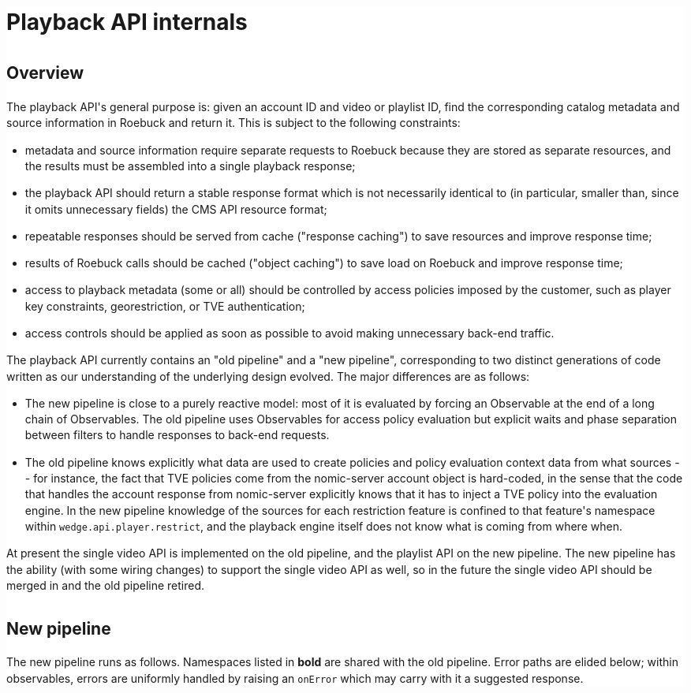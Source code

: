 # Playback API internals

## Overview

The playback API's general purpose is: given an account ID and video or playlist ID, find the
corresponding catalog metadata and source information in Roebuck and return it. This is subject
to the following constraints:

* metadata and source information require separate requests to Roebuck because they are stored
  as separate resources, and the results must be assembled into a single playback response;

* the playback API should return a stable response format which is not necessarily identical to
  (in particular, smaller than, since it omits unnecessary fields) the CMS API resource format;

* repeatable responses should be served from cache ("response caching") to save resources and
  improve response time;

* results of Roebuck calls should be cached ("object caching") to save load on Roebuck and
  improve response time;

* access to playback metadata (some or all) should be controlled by access policies imposed by
  the customer, such as player key constraints, georestriction, or TVE authentication;

* access controls should be applied as soon as possible to avoid making unnecessary back-end
  traffic.

The playback API currently contains an "old pipeline" and a "new pipeline", corresponding to
two distinct generations of code written as our understanding of the underlying design
evolved. The major differences are as follows:

* The new pipeline is close to a purely reactive model: most of it is evaluated by forcing an
  Observable at the end of a long chain of Observables. The old pipeline uses Observables for
  access policy evaluation but explicit waits and phase separation between filters to handle
  responses to back-end requests.

* The old pipeline knows explicitly what data are used to create policies and policy evaluation
  context data from what sources -- for instance, the fact that TVE policies come from the
  nomic-server account object is hard-coded, in the sense that the code that handles the
  account response from nomic-server explicitly knows that it has to inject a TVE policy into
  the evaluation engine. In the new pipeline knowledge of the sources for each restriction
  feature is confined to that feature's namespace within `wedge.api.player.restrict`, and the
  playback engine itself does not know what is coming from where when.

At present the single video API is implemented on the old pipeline, and the playlist API on the
new pipeline. The new pipeline has the ability (with some wiring changes) to support the single
video API as well, so in the future the single video API should be merged in and the old
pipeline retired.

## New pipeline

The new pipeline runs as follows. Namespaces listed in **bold** are shared with the old
pipeline. Error paths are elided below; within observables, errors are uniformly handled by
raising an `onError` which may carry with it a suggested response.

